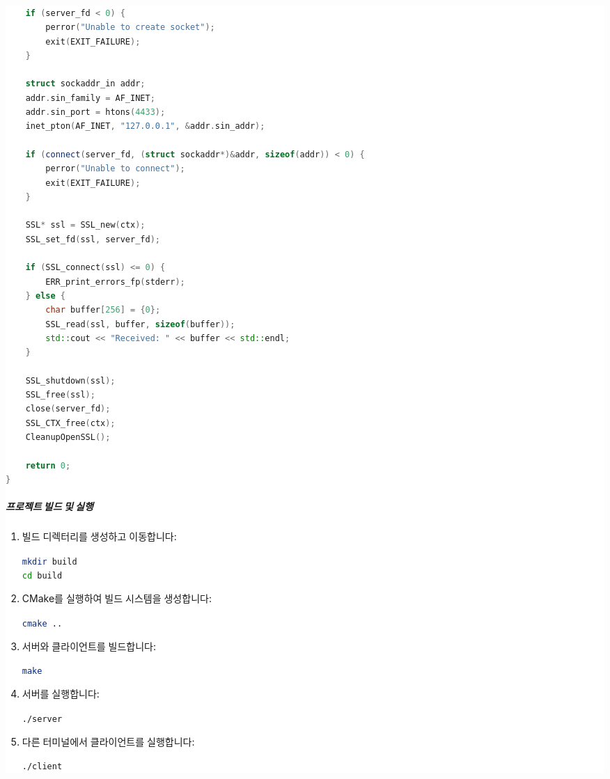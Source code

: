 ```cpp
    if (server_fd < 0) {
        perror("Unable to create socket");
        exit(EXIT_FAILURE);
    }

    struct sockaddr_in addr;
    addr.sin_family = AF_INET;
    addr.sin_port = htons(4433);
    inet_pton(AF_INET, "127.0.0.1", &addr.sin_addr);

    if (connect(server_fd, (struct sockaddr*)&addr, sizeof(addr)) < 0) {
        perror("Unable to connect");
        exit(EXIT_FAILURE);
    }

    SSL* ssl = SSL_new(ctx);
    SSL_set_fd(ssl, server_fd);

    if (SSL_connect(ssl) <= 0) {
        ERR_print_errors_fp(stderr);
    } else {
        char buffer[256] = {0};
        SSL_read(ssl, buffer, sizeof(buffer));
        std::cout << "Received: " << buffer << std::endl;
    }

    SSL_shutdown(ssl);
    SSL_free(ssl);
    close(server_fd);
    SSL_CTX_free(ctx);
    CleanupOpenSSL();

    return 0;
}
```

##### 프로젝트 빌드 및 실행

1. 빌드 디렉터리를 생성하고 이동합니다:
   ```bash
   mkdir build
   cd build
   ```

2. CMake를 실행하여 빌드 시스템을 생성합니다:
   ```bash
   cmake ..
   ```

3. 서버와 클라이언트를 빌드합니다:
   ```bash
   make
   ```

4. 서버를 실행합니다:
   ```bash
   ./server
   ```

5. 다른 터미널에서 클라이언트를 실행합니다:
   ```bash
   ./client
   ```
